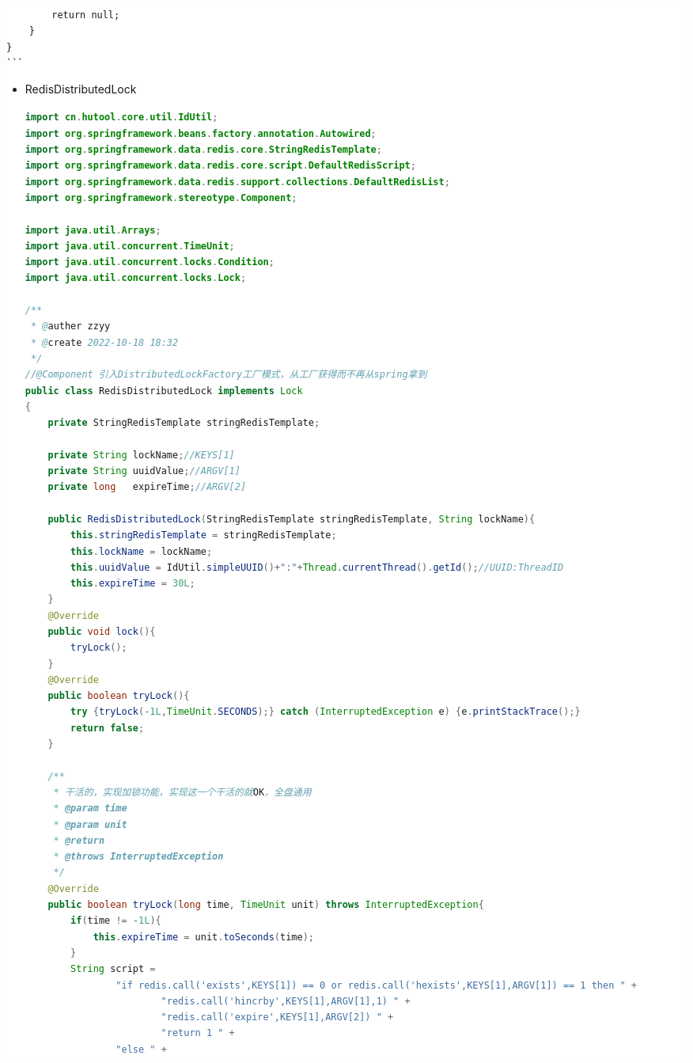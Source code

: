             return null;
        }
    }
    ```

  - RedisDistributedLock

    ```java
    import cn.hutool.core.util.IdUtil;
    import org.springframework.beans.factory.annotation.Autowired;
    import org.springframework.data.redis.core.StringRedisTemplate;
    import org.springframework.data.redis.core.script.DefaultRedisScript;
    import org.springframework.data.redis.support.collections.DefaultRedisList;
    import org.springframework.stereotype.Component;
    
    import java.util.Arrays;
    import java.util.concurrent.TimeUnit;
    import java.util.concurrent.locks.Condition;
    import java.util.concurrent.locks.Lock;
    
    /**
     * @auther zzyy
     * @create 2022-10-18 18:32
     */
    //@Component 引入DistributedLockFactory工厂模式，从工厂获得而不再从spring拿到
    public class RedisDistributedLock implements Lock
    {
        private StringRedisTemplate stringRedisTemplate;
    
        private String lockName;//KEYS[1]
        private String uuidValue;//ARGV[1]
        private long   expireTime;//ARGV[2]
    
        public RedisDistributedLock(StringRedisTemplate stringRedisTemplate, String lockName){
            this.stringRedisTemplate = stringRedisTemplate;
            this.lockName = lockName;
            this.uuidValue = IdUtil.simpleUUID()+":"+Thread.currentThread().getId();//UUID:ThreadID
            this.expireTime = 30L;
        }
        @Override
        public void lock(){
            tryLock();
        }
        @Override
        public boolean tryLock(){
            try {tryLock(-1L,TimeUnit.SECONDS);} catch (InterruptedException e) {e.printStackTrace();}
            return false;
        }
    
        /**
         * 干活的，实现加锁功能，实现这一个干活的就OK，全盘通用
         * @param time
         * @param unit
         * @return
         * @throws InterruptedException
         */
        @Override
        public boolean tryLock(long time, TimeUnit unit) throws InterruptedException{
            if(time != -1L){
                this.expireTime = unit.toSeconds(time);
            }
            String script =
                    "if redis.call('exists',KEYS[1]) == 0 or redis.call('hexists',KEYS[1],ARGV[1]) == 1 then " +
                            "redis.call('hincrby',KEYS[1],ARGV[1],1) " +
                            "redis.call('expire',KEYS[1],ARGV[2]) " +
                            "return 1 " +
                    "else " +